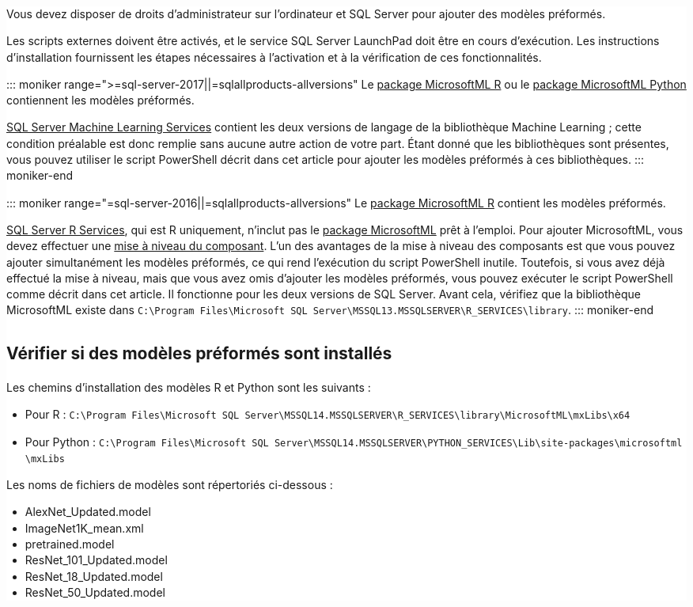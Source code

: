 Vous devez disposer de droits d’administrateur sur l’ordinateur et SQL Server pour ajouter des modèles préformés.

Les scripts externes doivent être activés, et le service SQL Server LaunchPad doit être en cours d’exécution. Les instructions d’installation fournissent les étapes nécessaires à l’activation et à la vérification de ces fonctionnalités. 

::: moniker range=">=sql-server-2017||=sqlallproducts-allversions"
Le [package MicrosoftML R](https://docs.microsoft.com/machine-learning-server/r-reference/microsoftml/microsoftml-package) ou le [package MicrosoftML Python](https://docs.microsoft.com/machine-learning-server/python-reference/microsoftml/microsoftml-package) contiennent les modèles préformés.

[SQL Server Machine Learning Services](sql-machine-learning-services-windows-install.md) contient les deux versions de langage de la bibliothèque Machine Learning ; cette condition préalable est donc remplie sans aucune autre action de votre part. Étant donné que les bibliothèques sont présentes, vous pouvez utiliser le script PowerShell décrit dans cet article pour ajouter les modèles préformés à ces bibliothèques.
::: moniker-end

::: moniker range="=sql-server-2016||=sqlallproducts-allversions"
Le [package MicrosoftML R](https://docs.microsoft.com/machine-learning-server/r-reference/microsoftml/microsoftml-package) contient les modèles préformés.

[SQL Server R Services](sql-r-services-windows-install.md), qui est R uniquement, n’inclut pas le [package MicrosoftML](https://docs.microsoft.com/machine-learning-server/r-reference/microsoftml/microsoftml-package) prêt à l’emploi. Pour ajouter MicrosoftML, vous devez effectuer une [mise à niveau du composant](../install/upgrade-r-and-python.md). L’un des avantages de la mise à niveau des composants est que vous pouvez ajouter simultanément les modèles préformés, ce qui rend l’exécution du script PowerShell inutile. Toutefois, si vous avez déjà effectué la mise à niveau, mais que vous avez omis d’ajouter les modèles préformés, vous pouvez exécuter le script PowerShell comme décrit dans cet article. Il fonctionne pour les deux versions de SQL Server. Avant cela, vérifiez que la bibliothèque MicrosoftML existe dans `C:\Program Files\Microsoft SQL Server\MSSQL13.MSSQLSERVER\R_SERVICES\library`.
::: moniker-end

<a name="file-location"></a>

## <a name="check-whether-pre-trained-models-are-installed"></a>Vérifier si des modèles préformés sont installés

Les chemins d’installation des modèles R et Python sont les suivants :

+ Pour R : `C:\Program Files\Microsoft SQL Server\MSSQL14.MSSQLSERVER\R_SERVICES\library\MicrosoftML\mxLibs\x64`

+ Pour Python : `C:\Program Files\Microsoft SQL Server\MSSQL14.MSSQLSERVER\PYTHON_SERVICES\Lib\site-packages\microsoftml\mxLibs`

Les noms de fichiers de modèles sont répertoriés ci-dessous :

+ AlexNet\_Updated.model
+ ImageNet1K\_mean.xml
+ pretrained.model
+ ResNet\_101\_Updated.model
+ ResNet\_18\_Updated.model
+ ResNet\_50\_Updated.model
